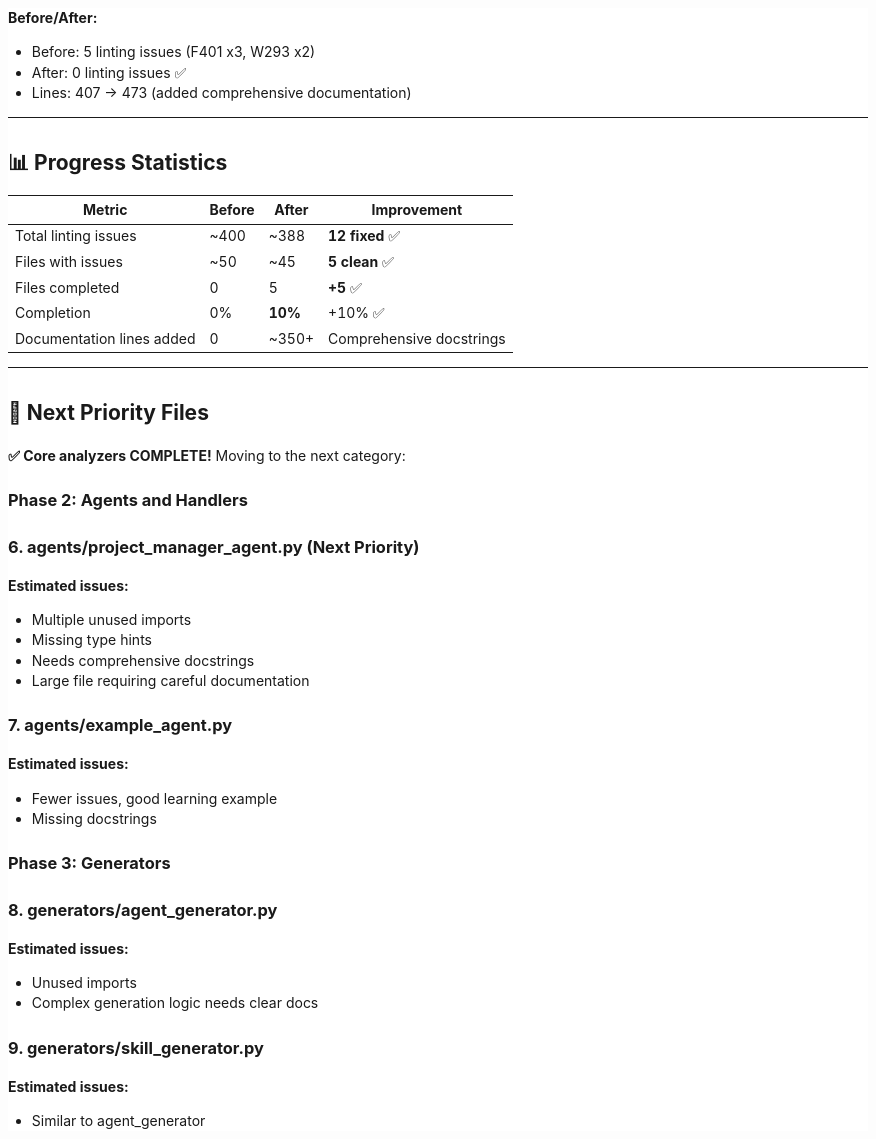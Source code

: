 **Before/After:**
- Before: 5 linting issues (F401 x3, W293 x2)
- After: 0 linting issues ✅
- Lines: 407 → 473 (added comprehensive documentation)

---

## 📊 Progress Statistics

| Metric | Before | After | Improvement |
|--------|--------|-------|-------------|
| Total linting issues | ~400 | ~388 | **12 fixed** ✅ |
| Files with issues | ~50 | ~45 | **5 clean** ✅ |
| Files completed | 0 | 5 | **+5** ✅ |
| Completion | 0% | **10%** | +10% ✅ |
| Documentation lines added | 0 | ~350+ | Comprehensive docstrings |

---

## 🎯 Next Priority Files

**✅ Core analyzers COMPLETE!** Moving to the next category:

### Phase 2: Agents and Handlers

### 6. agents/project_manager_agent.py (Next Priority)
**Estimated issues:**
- Multiple unused imports
- Missing type hints
- Needs comprehensive docstrings
- Large file requiring careful documentation

### 7. agents/example_agent.py
**Estimated issues:**
- Fewer issues, good learning example
- Missing docstrings

### Phase 3: Generators

### 8. generators/agent_generator.py
**Estimated issues:**
- Unused imports
- Complex generation logic needs clear docs

### 9. generators/skill_generator.py
**Estimated issues:**
- Similar to agent_generator
